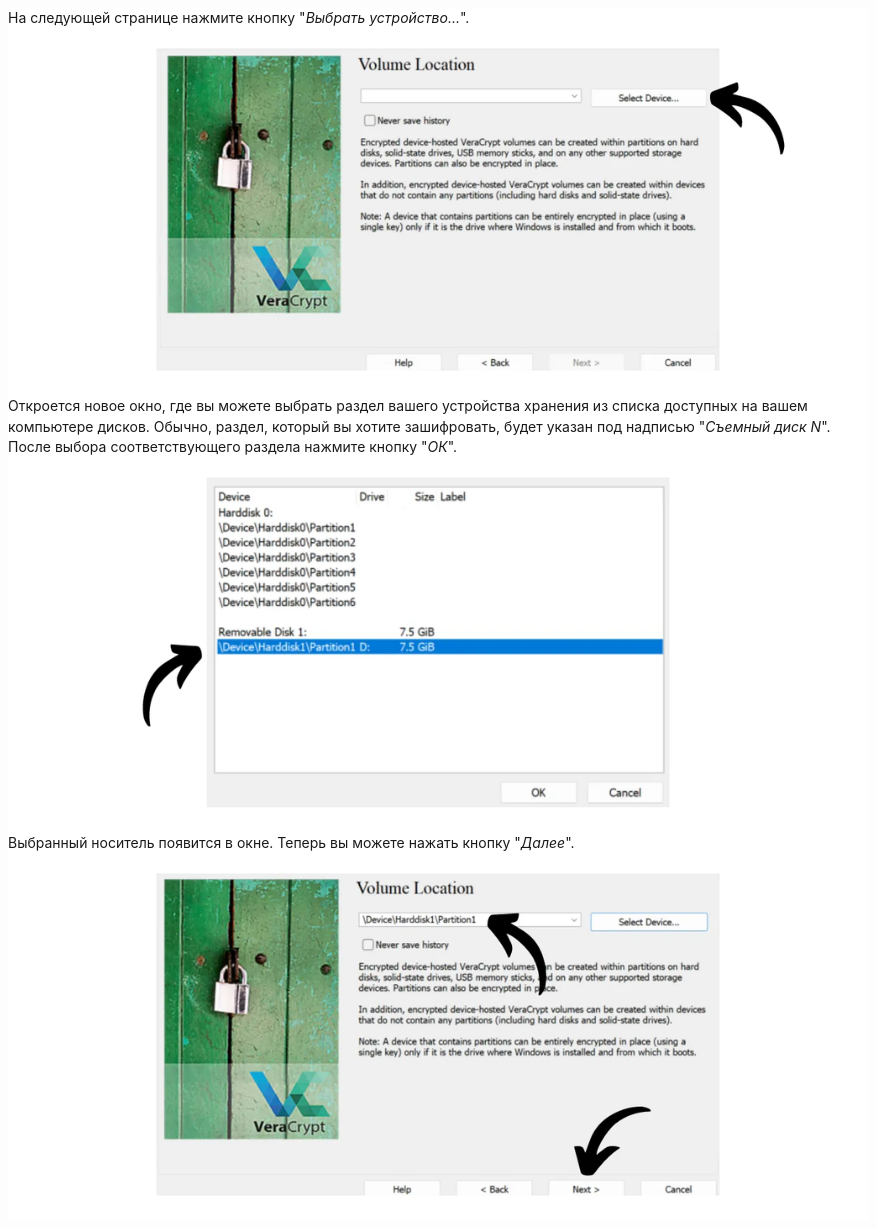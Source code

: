 На следующей странице нажмите кнопку "*Выбрать устройство...*".
![VeraCrypt](assets/notext/19.webp)
Откроется новое окно, где вы можете выбрать раздел вашего устройства хранения из списка доступных на вашем компьютере дисков. Обычно, раздел, который вы хотите зашифровать, будет указан под надписью "*Съемный диск N*". После выбора соответствующего раздела нажмите кнопку "*ОК*".
![VeraCrypt](assets/notext/20.webp)
Выбранный носитель появится в окне. Теперь вы можете нажать кнопку "*Далее*". ![VeraCrypt](assets/notext/21.webp)